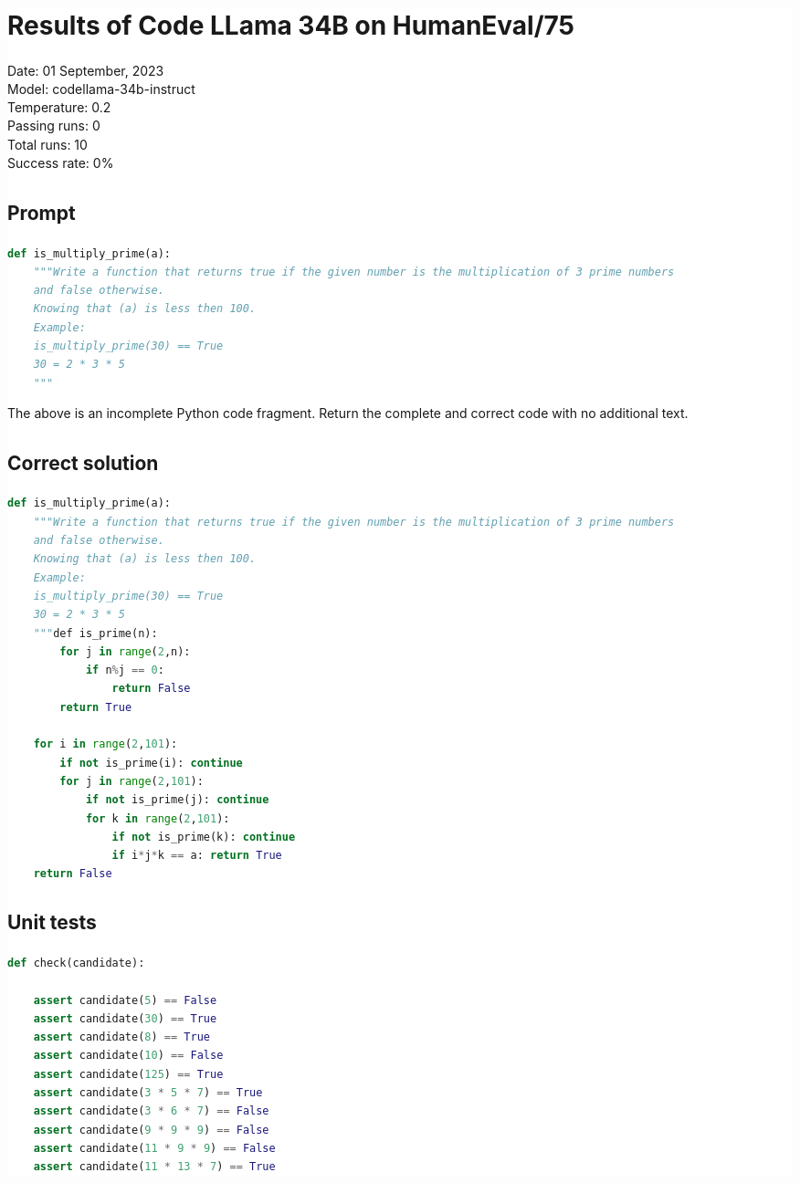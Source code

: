 # Results of Code LLama 34B on HumanEval/75
Date: 01 September, 2023<br />
Model: codellama-34b-instruct<br />
Temperature: 0.2<br />
Passing runs: 0<br />
Total runs: 10<br />
Success rate: 0%
## Prompt
```python
def is_multiply_prime(a):
    """Write a function that returns true if the given number is the multiplication of 3 prime numbers
    and false otherwise.
    Knowing that (a) is less then 100. 
    Example:
    is_multiply_prime(30) == True
    30 = 2 * 3 * 5
    """
```
The above is an incomplete Python code fragment. Return the complete and correct code with no additional text.
## Correct solution
```python
def is_multiply_prime(a):
    """Write a function that returns true if the given number is the multiplication of 3 prime numbers
    and false otherwise.
    Knowing that (a) is less then 100. 
    Example:
    is_multiply_prime(30) == True
    30 = 2 * 3 * 5
    """def is_prime(n):
        for j in range(2,n):
            if n%j == 0:
                return False
        return True

    for i in range(2,101):
        if not is_prime(i): continue
        for j in range(2,101):
            if not is_prime(j): continue
            for k in range(2,101):
                if not is_prime(k): continue
                if i*j*k == a: return True
    return False
```
## Unit tests
```python
def check(candidate):

    assert candidate(5) == False
    assert candidate(30) == True
    assert candidate(8) == True
    assert candidate(10) == False
    assert candidate(125) == True
    assert candidate(3 * 5 * 7) == True
    assert candidate(3 * 6 * 7) == False
    assert candidate(9 * 9 * 9) == False
    assert candidate(11 * 9 * 9) == False
    assert candidate(11 * 13 * 7) == True
```